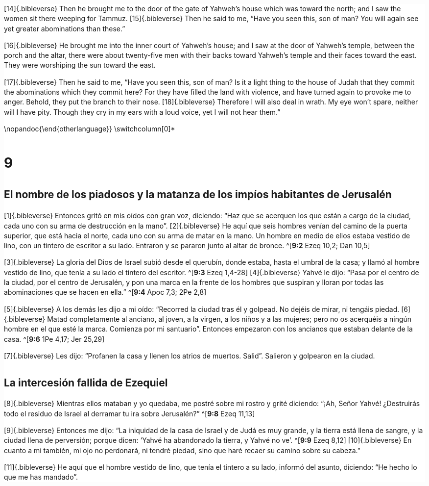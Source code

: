 [14]{.bibleverse} Then he brought me to the door of the gate of Yahweh’s house which was toward the north; and I saw the women sit there weeping for Tammuz. [15]{.bibleverse} Then he said to me, “Have you seen this, son of man? You will again see yet greater abominations than these.” 

[16]{.bibleverse} He brought me into the inner court of Yahweh’s house; and I saw at the door of Yahweh’s temple, between the porch and the altar, there were about twenty-five men with their backs toward Yahweh’s temple and their faces toward the east. They were worshiping the sun toward the east. 

[17]{.bibleverse} Then he said to me, “Have you seen this, son of man? Is it a light thing to the house of Judah that they commit the abominations which they commit here? For they have filled the land with violence, and have turned again to provoke me to anger. Behold, they put the branch to their nose. [18]{.bibleverse} Therefore I will also deal in wrath. My eye won’t spare, neither will I have pity. Though they cry in my ears with a loud voice, yet I will not hear them.” 

\nopandoc{\end{otherlanguage}}
\switchcolumn[0]*

# 9
## El nombre de los piadosos y la matanza de los impíos habitantes de Jerusalén
[1]{.bibleverse} Entonces gritó en mis oídos con gran voz, diciendo: “Haz que se acerquen los que están a cargo de la ciudad, cada uno con su arma de destrucción en la mano”. [2]{.bibleverse} He aquí que seis hombres venían del camino de la puerta superior, que está hacia el norte, cada uno con su arma de matar en la mano. Un hombre en medio de ellos estaba vestido de lino, con un tintero de escritor a su lado. Entraron y se pararon junto al altar de bronce. ^[**9:2** Ezeq 10,2; Dan 10,5]

[3]{.bibleverse} La gloria del Dios de Israel subió desde el querubín, donde estaba, hasta el umbral de la casa; y llamó al hombre vestido de lino, que tenía a su lado el tintero del escritor. ^[**9:3** Ezeq 1,4-28] [4]{.bibleverse} Yahvé le dijo: “Pasa por el centro de la ciudad, por el centro de Jerusalén, y pon una marca en la frente de los hombres que suspiran y lloran por todas las abominaciones que se hacen en ella.” ^[**9:4** Apoc 7,3; 2Pe 2,8]

[5]{.bibleverse} A los demás les dijo a mi oído: “Recorred la ciudad tras él y golpead. No dejéis de mirar, ni tengáis piedad. [6]{.bibleverse} Matad completamente al anciano, al joven, a la virgen, a los niños y a las mujeres; pero no os acerquéis a ningún hombre en el que esté la marca. Comienza por mi santuario”. Entonces empezaron con los ancianos que estaban delante de la casa. ^[**9:6** 1Pe 4,17; Jer 25,29]

[7]{.bibleverse} Les dijo: “Profanen la casa y llenen los atrios de muertos. Salid”. Salieron y golpearon en la ciudad.

## La intercesión fallida de Ezequiel
[8]{.bibleverse} Mientras ellos mataban y yo quedaba, me postré sobre mi rostro y grité diciendo: “¡Ah, Señor Yahvé! ¿Destruirás todo el residuo de Israel al derramar tu ira sobre Jerusalén?” ^[**9:8** Ezeq 11,13]

[9]{.bibleverse} Entonces me dijo: “La iniquidad de la casa de Israel y de Judá es muy grande, y la tierra está llena de sangre, y la ciudad llena de perversión; porque dicen: ‘Yahvé ha abandonado la tierra, y Yahvé no ve’. ^[**9:9** Ezeq 8,12] [10]{.bibleverse} En cuanto a mí también, mi ojo no perdonará, ni tendré piedad, sino que haré recaer su camino sobre su cabeza.”

[11]{.bibleverse} He aquí que el hombre vestido de lino, que tenía el tintero a su lado, informó del asunto, diciendo: “He hecho lo que me has mandado”.
